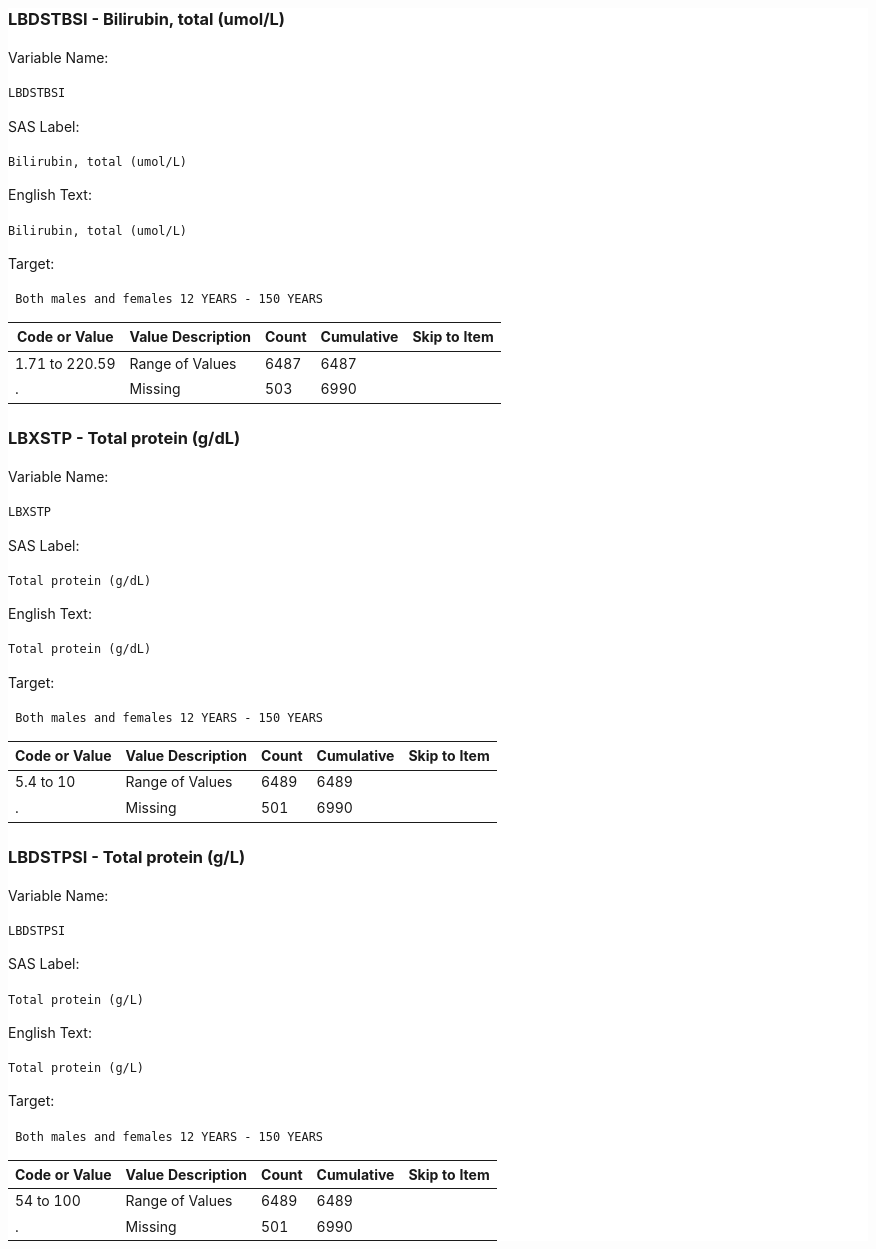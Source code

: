 ### LBDSTBSI - Bilirubin, total (umol/L)

Variable Name:

    LBDSTBSI
SAS Label:

    Bilirubin, total (umol/L)
English Text:

    Bilirubin, total (umol/L)
Target:

     Both males and females 12 YEARS - 150 YEARS
Code or Value | Value Description | Count | Cumulative | Skip to Item  
---|---|---|---|---  
1.71 to 220.59 | Range of Values | 6487 | 6487 |   
. | Missing | 503 | 6990 |   
  
### LBXSTP - Total protein (g/dL)

Variable Name:

    LBXSTP
SAS Label:

    Total protein (g/dL)
English Text:

    Total protein (g/dL)
Target:

     Both males and females 12 YEARS - 150 YEARS
Code or Value | Value Description | Count | Cumulative | Skip to Item  
---|---|---|---|---  
5.4 to 10 | Range of Values | 6489 | 6489 |   
. | Missing | 501 | 6990 |   
  
### LBDSTPSI - Total protein (g/L)

Variable Name:

    LBDSTPSI
SAS Label:

    Total protein (g/L)
English Text:

    Total protein (g/L) 
Target:

     Both males and females 12 YEARS - 150 YEARS
Code or Value | Value Description | Count | Cumulative | Skip to Item  
---|---|---|---|---  
54 to 100 | Range of Values | 6489 | 6489 |   
. | Missing | 501 | 6990 |   
  